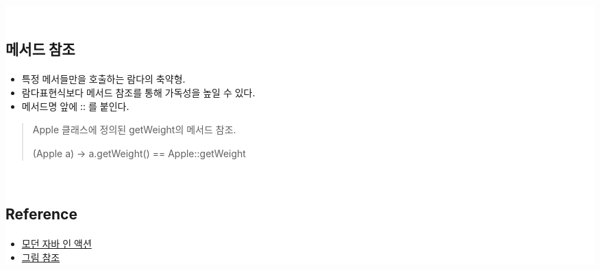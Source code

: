 <br>

## 메서드 참조  
* 특정 메서들만을 호출하는 람다의 축약형.
* 람다표현식보다 메서드 참조를 통해 가독성을 높일 수 있다.
* 메서드명 앞에 :: 를 붙인다.  

> Apple 클래스에 정의된 getWeight의 메서드 참조.
>
> (Apple a) -> a.getWeight() == Apple::getWeight


<br>


## Reference
* [모던 자바 인 액션](http://www.yes24.com/Product/Goods/77125987?Acode=101)    
* [그림 참조](https://www.slideshare.net/chihwanchoi90/api-76487358)  
